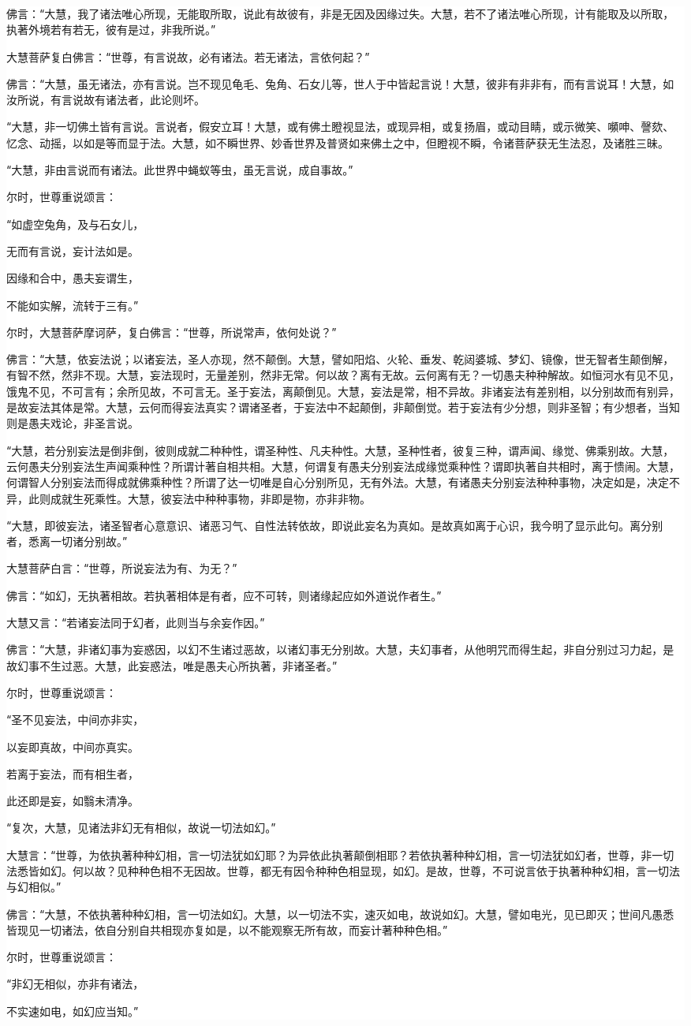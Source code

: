 佛言：“大慧，我了诸法唯心所现，无能取所取，说此有故彼有，非是无因及因缘过失。大慧，若不了诸法唯心所现，计有能取及以所取，执著外境若有若无，彼有是过，非我所说。”  

大慧菩萨复白佛言：“世尊，有言说故，必有诸法。若无诸法，言依何起？”  

佛言：“大慧，虽无诸法，亦有言说。岂不现见龟毛、兔角、石女儿等，世人于中皆起言说！大慧，彼非有非非有，而有言说耳！大慧，如汝所说，有言说故有诸法者，此论则坏。  

“大慧，非一切佛土皆有言说。言说者，假安立耳！大慧，或有佛土瞪视显法，或现异相，或复扬眉，或动目睛，或示微笑、嚬呻、謦欬、忆念、动摇，以如是等而显于法。大慧，如不瞬世界、妙香世界及普贤如来佛土之中，但瞪视不瞬，令诸菩萨获无生法忍，及诸胜三昧。  

“大慧，非由言说而有诸法。此世界中蝇蚁等虫，虽无言说，成自事故。”  

尔时，世尊重说颂言：  

“如虚空兔角，及与石女儿，  

无而有言说，妄计法如是。  

因缘和合中，愚夫妄谓生，  

不能如实解，流转于三有。”  

尔时，大慧菩萨摩诃萨，复白佛言：“世尊，所说常声，依何处说？”  

佛言：“大慧，依妄法说；以诸妄法，圣人亦现，然不颠倒。大慧，譬如阳焰、火轮、垂发、乾闼婆城、梦幻、镜像，世无智者生颠倒解，有智不然，然非不现。大慧，妄法现时，无量差别，然非无常。何以故？离有无故。云何离有无？一切愚夫种种解故。如恒河水有见不见，饿鬼不见，不可言有；余所见故，不可言无。圣于妄法，离颠倒见。大慧，妄法是常，相不异故。非诸妄法有差别相，以分别故而有别异，是故妄法其体是常。大慧，云何而得妄法真实？谓诸圣者，于妄法中不起颠倒，非颠倒觉。若于妄法有少分想，则非圣智；有少想者，当知则是愚夫戏论，非圣言说。  

“大慧，若分别妄法是倒非倒，彼则成就二种种性，谓圣种性、凡夫种性。大慧，圣种性者，彼复三种，谓声闻、缘觉、佛乘别故。大慧，云何愚夫分别妄法生声闻乘种性？所谓计著自相共相。大慧，何谓复有愚夫分别妄法成缘觉乘种性？谓即执著自共相时，离于愦闹。大慧，何谓智人分别妄法而得成就佛乘种性？所谓了达一切唯是自心分别所见，无有外法。大慧，有诸愚夫分别妄法种种事物，决定如是，决定不异，此则成就生死乘性。大慧，彼妄法中种种事物，非即是物，亦非非物。  

“大慧，即彼妄法，诸圣智者心意意识、诸恶习气、自性法转依故，即说此妄名为真如。是故真如离于心识，我今明了显示此句。离分别者，悉离一切诸分别故。”  

大慧菩萨白言：“世尊，所说妄法为有、为无？”  

佛言：“如幻，无执著相故。若执著相体是有者，应不可转，则诸缘起应如外道说作者生。”  

大慧又言：“若诸妄法同于幻者，此则当与余妄作因。”  

佛言：“大慧，非诸幻事为妄惑因，以幻不生诸过恶故，以诸幻事无分别故。大慧，夫幻事者，从他明咒而得生起，非自分别过习力起，是故幻事不生过恶。大慧，此妄惑法，唯是愚夫心所执著，非诸圣者。”  

尔时，世尊重说颂言：  

“圣不见妄法，中间亦非实，  

以妄即真故，中间亦真实。  

若离于妄法，而有相生者，  

此还即是妄，如翳未清净。  

“复次，大慧，见诸法非幻无有相似，故说一切法如幻。”  

大慧言：“世尊，为依执著种种幻相，言一切法犹如幻耶？为异依此执著颠倒相耶？若依执著种种幻相，言一切法犹如幻者，世尊，非一切法悉皆如幻。何以故？见种种色相不无因故。世尊，都无有因令种种色相显现，如幻。是故，世尊，不可说言依于执著种种幻相，言一切法与幻相似。”  

佛言：“大慧，不依执著种种幻相，言一切法如幻。大慧，以一切法不实，速灭如电，故说如幻。大慧，譬如电光，见已即灭；世间凡愚悉皆现见一切诸法，依自分别自共相现亦复如是，以不能观察无所有故，而妄计著种种色相。”  

尔时，世尊重说颂言：  

“非幻无相似，亦非有诸法，  

不实速如电，如幻应当知。”  

